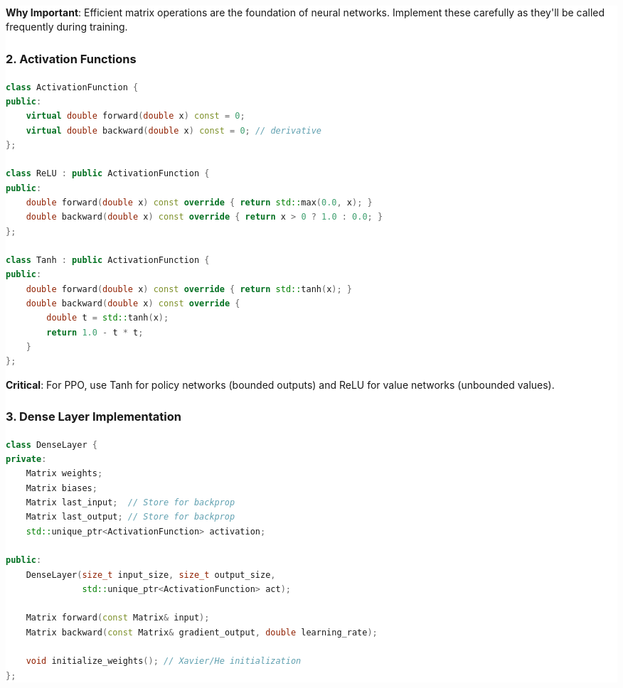**Why Important**: Efficient matrix operations are the foundation of neural networks. Implement these carefully as they'll be called frequently during training.

### 2. Activation Functions

```cpp
class ActivationFunction {
public:
    virtual double forward(double x) const = 0;
    virtual double backward(double x) const = 0; // derivative
};

class ReLU : public ActivationFunction {
public:
    double forward(double x) const override { return std::max(0.0, x); }
    double backward(double x) const override { return x > 0 ? 1.0 : 0.0; }
};

class Tanh : public ActivationFunction {
public:
    double forward(double x) const override { return std::tanh(x); }
    double backward(double x) const override { 
        double t = std::tanh(x);
        return 1.0 - t * t;
    }
};
```

**Critical**: For PPO, use Tanh for policy networks (bounded outputs) and ReLU for value networks (unbounded values).

### 3. Dense Layer Implementation

```cpp
class DenseLayer {
private:
    Matrix weights;
    Matrix biases;
    Matrix last_input;  // Store for backprop
    Matrix last_output; // Store for backprop
    std::unique_ptr<ActivationFunction> activation;
    
public:
    DenseLayer(size_t input_size, size_t output_size, 
               std::unique_ptr<ActivationFunction> act);
    
    Matrix forward(const Matrix& input);
    Matrix backward(const Matrix& gradient_output, double learning_rate);
    
    void initialize_weights(); // Xavier/He initialization
};
```
